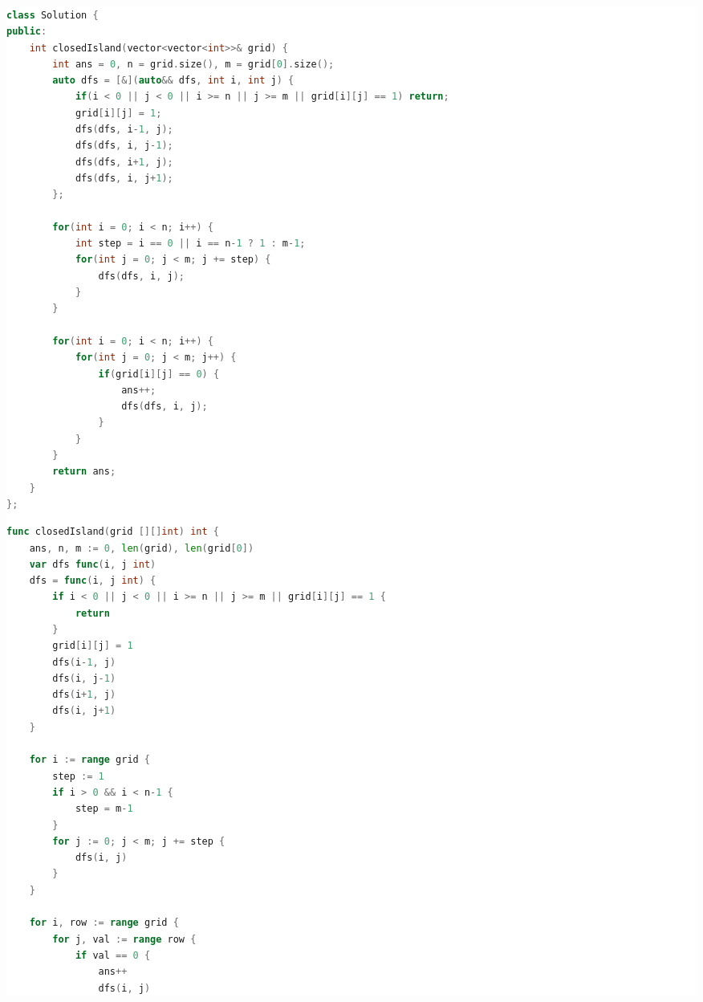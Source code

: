 ```cpp
class Solution {
public:
    int closedIsland(vector<vector<int>>& grid) {
        int ans = 0, n = grid.size(), m = grid[0].size();
        auto dfs = [&](auto&& dfs, int i, int j) {
            if(i < 0 || j < 0 || i >= n || j >= m || grid[i][j] == 1) return;
            grid[i][j] = 1;
            dfs(dfs, i-1, j);
            dfs(dfs, i, j-1);
            dfs(dfs, i+1, j);
            dfs(dfs, i, j+1);
        };

        for(int i = 0; i < n; i++) {
            int step = i == 0 || i == n-1 ? 1 : m-1;
            for(int j = 0; j < m; j += step) {
                dfs(dfs, i, j);
            }
        }

        for(int i = 0; i < n; i++) {
            for(int j = 0; j < m; j++) {
                if(grid[i][j] == 0) {
                    ans++;
                    dfs(dfs, i, j);
                }
            }
        }
        return ans;
    }
};
```


```go
func closedIsland(grid [][]int) int {
    ans, n, m := 0, len(grid), len(grid[0])
    var dfs func(i, j int)
    dfs = func(i, j int) {
        if i < 0 || j < 0 || i >= n || j >= m || grid[i][j] == 1 {
            return
        }
        grid[i][j] = 1
        dfs(i-1, j)
        dfs(i, j-1)
        dfs(i+1, j)
        dfs(i, j+1)
    }

    for i := range grid {
        step := 1
        if i > 0 && i < n-1 {
            step = m-1
        }
        for j := 0; j < m; j += step {
            dfs(i, j)
        }
    }

    for i, row := range grid {
        for j, val := range row {
            if val == 0 {
                ans++
                dfs(i, j)
```